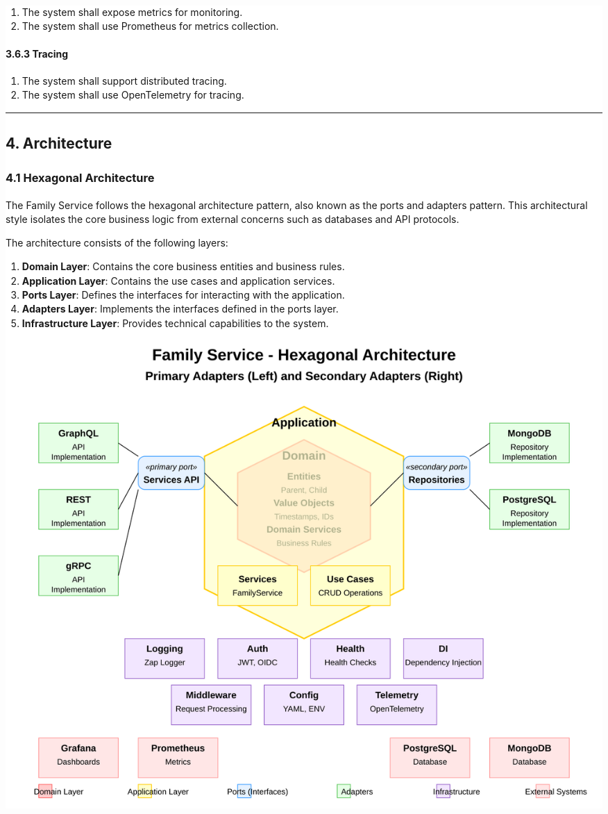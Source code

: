1. The system shall expose metrics for monitoring.
2. The system shall use Prometheus for metrics collection.

#### 3.6.3 Tracing

1. The system shall support distributed tracing.
2. The system shall use OpenTelemetry for tracing.

---

## 4. Architecture

### 4.1 Hexagonal Architecture

The Family Service follows the hexagonal architecture pattern, also known as the ports and adapters pattern. This architectural style isolates the core business logic from external concerns such as databases and API protocols.

The architecture consists of the following layers:

1. **Domain Layer**: Contains the core business entities and business rules.
2. **Application Layer**: Contains the use cases and application services.
3. **Ports Layer**: Defines the interfaces for interacting with the application.
4. **Adapters Layer**: Implements the interfaces defined in the ports layer.
5. **Infrastructure Layer**: Provides technical capabilities to the system.

![Hexagonal Architecture](assets/diagrams/hex_architecture.svg)
